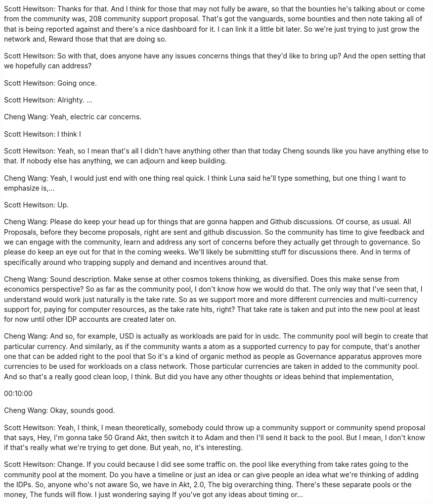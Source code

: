 Scott Hewitson: Thanks for that. And I think for those that may not fully be aware, so that the bounties he's talking about or come from the community was, 208 community support proposal. That's got the vanguards, some bounties and then note taking all of that is being reported against and there's a nice dashboard for it. I can link it a little bit later. So we're just trying to just grow the network and, Reward those that that are doing so.

Scott Hewitson: So with that, does anyone have any issues concerns things that they'd like to bring up? And the open setting that we hopefully can address?

Scott Hewitson: Going once.

Scott Hewitson: Alrighty. …

Cheng Wang: Yeah, electric car concerns.

Scott Hewitson: I think I

Scott Hewitson: Yeah, so I mean that's all I didn't have anything other than that today Cheng sounds like you have anything else to that. If nobody else has anything, we can adjourn and keep building.

Cheng Wang: Yeah, I would just end with one thing real quick. I think Luna said he'll type something, but one thing I want to emphasize is,…

Scott Hewitson: Up.

Cheng Wang: Please do keep your head up for things that are gonna happen and Github discussions. Of course, as usual. All Proposals, before they become proposals, right are sent and github discussion. So the community has time to give feedback and we can engage with the community, learn and address any sort of concerns before they actually get through to governance. So please do keep an eye out for that in the coming weeks. We'll likely be submitting stuff for discussions there. And in terms of specifically around who trapping supply and demand and incentives around that.

Cheng Wang: Sound description. Make sense at other cosmos tokens thinking, as diversified. Does this make sense from economics perspective? So as far as the community pool, I don't know how we would do that. The only way that I've seen that, I understand would work just naturally is the take rate. So as we support more and more different currencies and multi-currency support for, paying for computer resources, as the take rate hits, right? That take rate is taken and put into the new pool at least for now until other IDP accounts are created later on.

Cheng Wang: And so, for example, USD is actually as workloads are paid for in usdc. The community pool will begin to create that particular currency. And similarly, as if the community wants a atom as a supported currency to pay for compute, that's another one that can be added right to the pool that So it's a kind of organic method as people as Governance apparatus approves more currencies to be used for workloads on a class network. Those particular currencies are taken in added to the community pool. And so that's a really good clean loop, I think. But did you have any other thoughts or ideas behind that implementation,

00:10:00

Cheng Wang: Okay, sounds good.

Scott Hewitson: Yeah, I think, I mean theoretically, somebody could throw up a community support or community spend proposal that says, Hey, I'm gonna take 50 Grand Akt, then switch it to Adam and then I'll send it back to the pool. But I mean, I don't know if that's really what we're trying to get done. But yeah, no, it's interesting.

Scott Hewitson: Change. If you could because I did see some traffic on. the pool like everything from take rates going to the community pool at the moment. Do you have a timeline or just an idea or can give people an idea what we're thinking of adding the IDPs. So, anyone who's not aware So, we have in Akt, 2.0, The big overarching thing. There's these separate pools or the money, The funds will flow. I just wondering saying If you've got any ideas about timing or…
